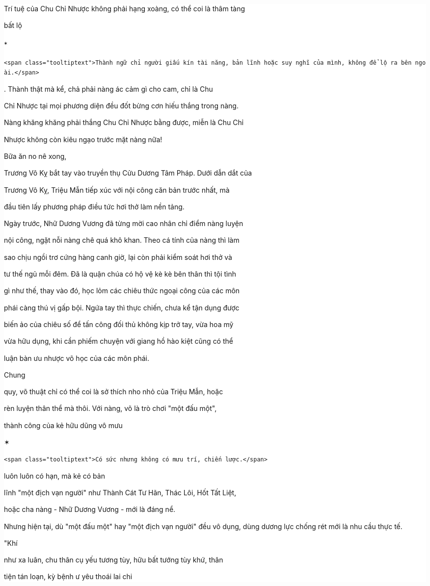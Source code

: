Trí tuệ của Chu Chỉ Nhược không phải hạng xoàng, có thể coi là thâm tàng

 bất lộ<span class="tooltip" tabindex="0">

    ✶

    <span class="tooltiptext">Thành ngữ chỉ người giấu kín tài năng, bản lĩnh hoặc suy nghĩ của mình, không để lộ ra bên ngoài.</span>

</span>. Thành thật mà kể, chả phải nàng ác cảm gì cho cam, chỉ là Chu 

Chỉ Nhược tại mọi phương diện đều đốt bừng cơn hiếu thắng trong nàng. 

Nàng khăng khăng phải thắng Chu Chỉ Nhược bằng được, miễn là Chu Chỉ 

Nhược không còn kiêu ngạo trước mặt nàng nữa!</p><p data-p-id="d386749fc0dd6a441fd11bc6203fc55e">Bữa ăn no nê xong, 

Trương Vô Kỵ bắt tay vào truyền thụ Cửu Dương Tâm Pháp. Dưới dẫn dắt của

 Trương Vô Kỵ, Triệu Mẫn tiếp xúc với nội công căn bản trước nhất, mà 

đầu tiên lấy phương pháp điều tức hơi thở làm nền tảng.</p><p data-p-id="49366da2d7d116e7d942ec3dde36ebf1">

 Ngày trước, Nhữ Dương Vương đã từng mời cao nhân chỉ điểm nàng luyện 

nội công, ngặt nỗi nàng chê quá khô khan. Theo cá tính của nàng thì làm 

sao chịu ngồi trơ cứng hàng canh giờ, lại còn phải kiểm soát hơi thở và 

tư thế ngủ mỗi đêm. Đã là quận chúa có hộ vệ kè kè bên thân thì tội tình

 gì như thế, thay vào đó, học lỏm các chiêu thức ngoại công của các môn 

phái càng thú vị gấp bội. Ngứa tay thì thực chiến, chưa kể tận dụng được

 biến ảo của chiêu số để tấn công đối thủ không kịp trở tay, vừa hoa mỹ 

vừa hữu dụng, khi cần phiếm chuyện với giang hồ hào kiệt cũng có thể 

luận bàn ưu nhược võ học của các môn phái.</p><p data-p-id="cc16a5100a8bc65900f2a3989df19422">Chung

 quy, võ thuật chỉ có thể coi là sở thích nho nhỏ của Triệu Mẫn, hoặc 

rèn luyện thân thể mà thôi. Với nàng, võ là trò chơi "một đấu một", 

thành công của kẻ hữu dũng vô mưu<span class="tooltip" tabindex="0">

   ✶

    <span class="tooltiptext">Có sức nhưng không có mưu trí, chiến lược.</span>

</span> luôn luôn có hạn, mà kẻ có bản 

lĩnh "một địch vạn người" như Thành Cát Tư Hãn, Thác Lôi, Hốt Tất Liệt, 

hoặc cha nàng - Nhữ Dương Vương - mới là đáng nể.</p><p data-p-id="5ddb0191874e3add419b89f0349ab836">Nhưng hiện tại, dù "một đấu một" hay "một địch vạn người" đều vô dụng, dùng dương lực chống rét mới là nhu cầu thực tế.</p><p data-p-id="0b10092f06085cb91b1e723146e49af8">"Khí

 như xa luân, chu thân cụ yếu tương tùy, hữu bất tướng tùy khứ, thân 

tiện tán loạn, kỳ bệnh ư yêu thoái lai chi<span class="tooltip" tabindex="0">
